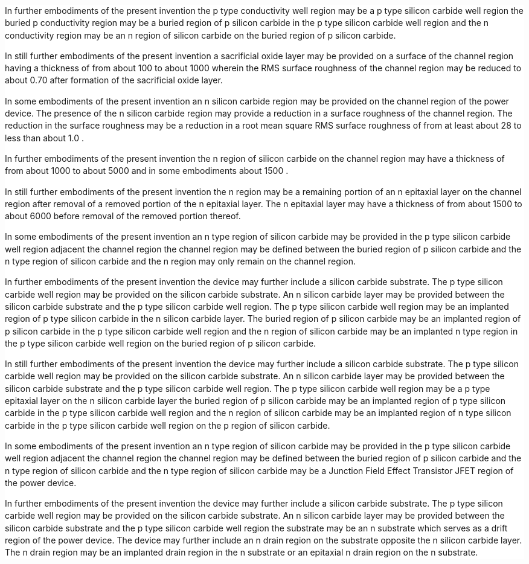 In further embodiments of the present invention the p type conductivity well region may be a p type silicon carbide well region the buried p conductivity region may be a buried region of p silicon carbide in the p type silicon carbide well region and the n conductivity region may be an n region of silicon carbide on the buried region of p silicon carbide.

In still further embodiments of the present invention a sacrificial oxide layer may be provided on a surface of the channel region having a thickness of from about 100 to about 1000 wherein the RMS surface roughness of the channel region may be reduced to about 0.70 after formation of the sacrificial oxide layer.

In some embodiments of the present invention an n silicon carbide region may be provided on the channel region of the power device. The presence of the n silicon carbide region may provide a reduction in a surface roughness of the channel region. The reduction in the surface roughness may be a reduction in a root mean square RMS surface roughness of from at least about 28 to less than about 1.0 .

In further embodiments of the present invention the n region of silicon carbide on the channel region may have a thickness of from about 1000 to about 5000 and in some embodiments about 1500 .

In still further embodiments of the present invention the n region may be a remaining portion of an n epitaxial layer on the channel region after removal of a removed portion of the n epitaxial layer. The n epitaxial layer may have a thickness of from about 1500 to about 6000 before removal of the removed portion thereof.

In some embodiments of the present invention an n type region of silicon carbide may be provided in the p type silicon carbide well region adjacent the channel region the channel region may be defined between the buried region of p silicon carbide and the n type region of silicon carbide and the n region may only remain on the channel region.

In further embodiments of the present invention the device may further include a silicon carbide substrate. The p type silicon carbide well region may be provided on the silicon carbide substrate. An n silicon carbide layer may be provided between the silicon carbide substrate and the p type silicon carbide well region. The p type silicon carbide well region may be an implanted region of p type silicon carbide in the n silicon carbide layer. The buried region of p silicon carbide may be an implanted region of p silicon carbide in the p type silicon carbide well region and the n region of silicon carbide may be an implanted n type region in the p type silicon carbide well region on the buried region of p silicon carbide.

In still further embodiments of the present invention the device may further include a silicon carbide substrate. The p type silicon carbide well region may be provided on the silicon carbide substrate. An n silicon carbide layer may be provided between the silicon carbide substrate and the p type silicon carbide well region. The p type silicon carbide well region may be a p type epitaxial layer on the n silicon carbide layer the buried region of p silicon carbide may be an implanted region of p type silicon carbide in the p type silicon carbide well region and the n region of silicon carbide may be an implanted region of n type silicon carbide in the p type silicon carbide well region on the p region of silicon carbide.

In some embodiments of the present invention an n type region of silicon carbide may be provided in the p type silicon carbide well region adjacent the channel region the channel region may be defined between the buried region of p silicon carbide and the n type region of silicon carbide and the n type region of silicon carbide may be a Junction Field Effect Transistor JFET region of the power device.

In further embodiments of the present invention the device may further include a silicon carbide substrate. The p type silicon carbide well region may be provided on the silicon carbide substrate. An n silicon carbide layer may be provided between the silicon carbide substrate and the p type silicon carbide well region the substrate may be an n substrate which serves as a drift region of the power device. The device may further include an n drain region on the substrate opposite the n silicon carbide layer. The n drain region may be an implanted drain region in the n substrate or an epitaxial n drain region on the n substrate.
